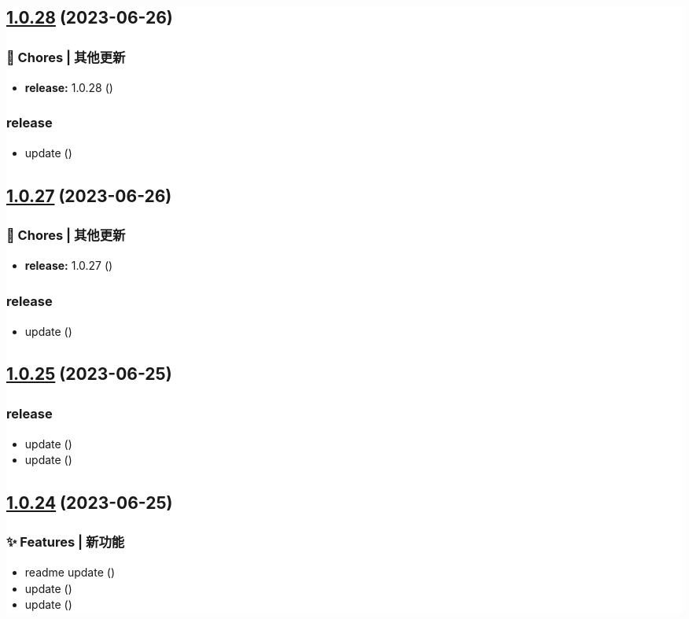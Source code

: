 

## [1.0.28](https://github.com/hellof2e/quark/compare/v1.0.27...v1.0.28) (2023-06-26)


### 🎫 Chores | 其他更新

* **release:** 1.0.28 ([](https://github.com/hellof2e/quark/commit/8ab0c005b1a39e1dca48f9a500f8547e00dc98a4))


### release

* update ([](https://github.com/hellof2e/quark/commit/a47c7f994ab0f1aece4d98482e4d59ca392e4456))



## [1.0.27](https://github.com/hellof2e/quark/compare/v1.0.25...v1.0.27) (2023-06-26)


### 🎫 Chores | 其他更新

* **release:** 1.0.27 ([](https://github.com/hellof2e/quark/commit/58df759619680970b79a837d5c846412ee336f26))


### release

* update ([](https://github.com/hellof2e/quark/commit/42cc2f471fbdb6467636fa966b6a0841607e8c99))



## [1.0.25](https://github.com/hellof2e/quark/compare/v1.0.24...v1.0.25) (2023-06-25)


### release

* update ([](https://github.com/hellof2e/quark/commit/76900910a3c3f2597036f824c89bc0e0a8719ce3))
* update ([](https://github.com/hellof2e/quark/commit/e46988acc1aaf4209f5c5e4bbfb1de96f72e98ae))



## [1.0.24](https://github.com/hellof2e/quark/compare/v1.0.23...v1.0.24) (2023-06-25)


### ✨ Features | 新功能

* readme update ([](https://github.com/hellof2e/quark/commit/a93e98bb1e0fe49715cc02851e203a24c0f3965d))
* update ([](https://github.com/hellof2e/quark/commit/555a674aa88fe155e2820a98ca5cb4997bcfba6a))
* update ([](https://github.com/hellof2e/quark/commit/c593e13bf86a617e613bc2e7f54a47a7837bd7a5))
